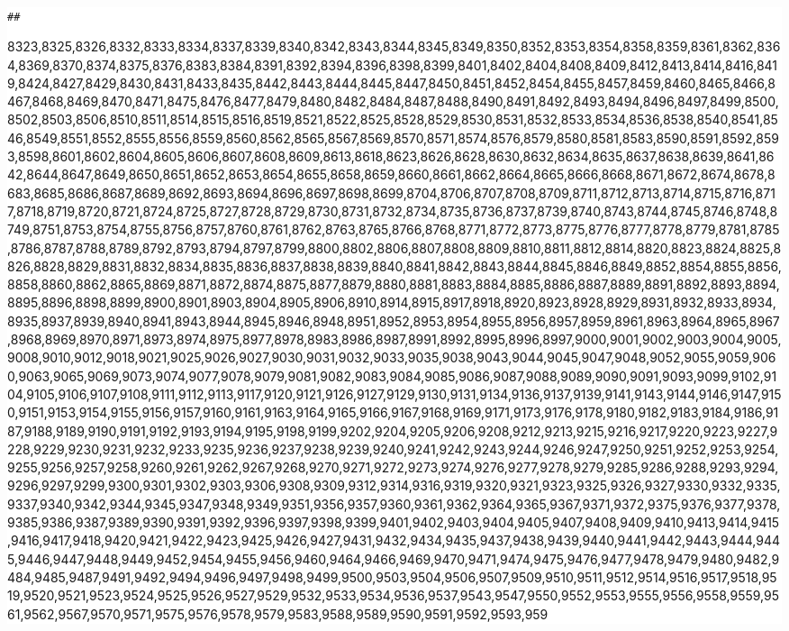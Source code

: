     ##
8323,8325,8326,8332,8333,8334,8337,8339,8340,8342,8343,8344,8345,8349,8350,8352,8353,8354,8358,8359,8361,8362,8364,8369,8370,8374,8375,8376,8383,8384,8391,8392,8394,8396,8398,8399,8401,8402,8404,8408,8409,8412,8413,8414,8416,8419,8424,8427,8429,8430,8431,8433,8435,8442,8443,8444,8445,8447,8450,8451,8452,8454,8455,8457,8459,8460,8465,8466,8467,8468,8469,8470,8471,8475,8476,8477,8479,8480,8482,8484,8487,8488,8490,8491,8492,8493,8494,8496,8497,8499,8500,8502,8503,8506,8510,8511,8514,8515,8516,8519,8521,8522,8525,8528,8529,8530,8531,8532,8533,8534,8536,8538,8540,8541,8546,8549,8551,8552,8555,8556,8559,8560,8562,8565,8567,8569,8570,8571,8574,8576,8579,8580,8581,8583,8590,8591,8592,8593,8598,8601,8602,8604,8605,8606,8607,8608,8609,8613,8618,8623,8626,8628,8630,8632,8634,8635,8637,8638,8639,8641,8642,8644,8647,8649,8650,8651,8652,8653,8654,8655,8658,8659,8660,8661,8662,8664,8665,8666,8668,8671,8672,8674,8678,8683,8685,8686,8687,8689,8692,8693,8694,8696,8697,8698,8699,8704,8706,8707,8708,8709,8711,8712,8713,8714,8715,8716,8717,8718,8719,8720,8721,8724,8725,8727,8728,8729,8730,8731,8732,8734,8735,8736,8737,8739,8740,8743,8744,8745,8746,8748,8749,8751,8753,8754,8755,8756,8757,8760,8761,8762,8763,8765,8766,8768,8771,8772,8773,8775,8776,8777,8778,8779,8781,8785,8786,8787,8788,8789,8792,8793,8794,8797,8799,8800,8802,8806,8807,8808,8809,8810,8811,8812,8814,8820,8823,8824,8825,8826,8828,8829,8831,8832,8834,8835,8836,8837,8838,8839,8840,8841,8842,8843,8844,8845,8846,8849,8852,8854,8855,8856,8858,8860,8862,8865,8869,8871,8872,8874,8875,8877,8879,8880,8881,8883,8884,8885,8886,8887,8889,8891,8892,8893,8894,8895,8896,8898,8899,8900,8901,8903,8904,8905,8906,8910,8914,8915,8917,8918,8920,8923,8928,8929,8931,8932,8933,8934,8935,8937,8939,8940,8941,8943,8944,8945,8946,8948,8951,8952,8953,8954,8955,8956,8957,8959,8961,8963,8964,8965,8967,8968,8969,8970,8971,8973,8974,8975,8977,8978,8983,8986,8987,8991,8992,8995,8996,8997,9000,9001,9002,9003,9004,9005,9008,9010,9012,9018,9021,9025,9026,9027,9030,9031,9032,9033,9035,9038,9043,9044,9045,9047,9048,9052,9055,9059,9060,9063,9065,9069,9073,9074,9077,9078,9079,9081,9082,9083,9084,9085,9086,9087,9088,9089,9090,9091,9093,9099,9102,9104,9105,9106,9107,9108,9111,9112,9113,9117,9120,9121,9126,9127,9129,9130,9131,9134,9136,9137,9139,9141,9143,9144,9146,9147,9150,9151,9153,9154,9155,9156,9157,9160,9161,9163,9164,9165,9166,9167,9168,9169,9171,9173,9176,9178,9180,9182,9183,9184,9186,9187,9188,9189,9190,9191,9192,9193,9194,9195,9198,9199,9202,9204,9205,9206,9208,9212,9213,9215,9216,9217,9220,9223,9227,9228,9229,9230,9231,9232,9233,9235,9236,9237,9238,9239,9240,9241,9242,9243,9244,9246,9247,9250,9251,9252,9253,9254,9255,9256,9257,9258,9260,9261,9262,9267,9268,9270,9271,9272,9273,9274,9276,9277,9278,9279,9285,9286,9288,9293,9294,9296,9297,9299,9300,9301,9302,9303,9306,9308,9309,9312,9314,9316,9319,9320,9321,9323,9325,9326,9327,9330,9332,9335,9337,9340,9342,9344,9345,9347,9348,9349,9351,9356,9357,9360,9361,9362,9364,9365,9367,9371,9372,9375,9376,9377,9378,9385,9386,9387,9389,9390,9391,9392,9396,9397,9398,9399,9401,9402,9403,9404,9405,9407,9408,9409,9410,9413,9414,9415,9416,9417,9418,9420,9421,9422,9423,9425,9426,9427,9431,9432,9434,9435,9437,9438,9439,9440,9441,9442,9443,9444,9445,9446,9447,9448,9449,9452,9454,9455,9456,9460,9464,9466,9469,9470,9471,9474,9475,9476,9477,9478,9479,9480,9482,9484,9485,9487,9491,9492,9494,9496,9497,9498,9499,9500,9503,9504,9506,9507,9509,9510,9511,9512,9514,9516,9517,9518,9519,9520,9521,9523,9524,9525,9526,9527,9529,9532,9533,9534,9536,9537,9543,9547,9550,9552,9553,9555,9556,9558,9559,9561,9562,9567,9570,9571,9575,9576,9578,9579,9583,9588,9589,9590,9591,9592,9593,959